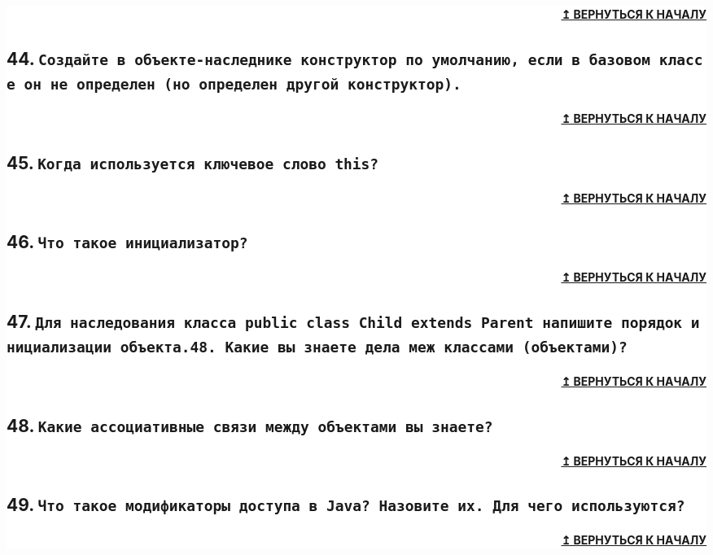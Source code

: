 
<DIV ALIGN="RIGHT">
    <B><A HREF="#">↥ ВЕРНУТЬСЯ К НАЧАЛУ</A></B>
</DIV>  

## 44. `Создайте в объекте-наследнике конструктор по умолчанию, если в базовом классе он не определен (но определен другой конструктор).`


<DIV ALIGN="RIGHT">
    <B><A HREF="#">↥ ВЕРНУТЬСЯ К НАЧАЛУ</A></B>
</DIV>  

## 45. `Когда используется ключевое слово this?`


<DIV ALIGN="RIGHT">
    <B><A HREF="#">↥ ВЕРНУТЬСЯ К НАЧАЛУ</A></B>
</DIV>  

## 46. `Что такое инициализатор?`


<DIV ALIGN="RIGHT">
    <B><A HREF="#">↥ ВЕРНУТЬСЯ К НАЧАЛУ</A></B>
</DIV>  

## 47. `Для наследования класса public class Child extends Parent напишите порядок инициализации объекта.48. Какие вы знаете дела меж классами (объектами)?`


<DIV ALIGN="RIGHT">
    <B><A HREF="#">↥ ВЕРНУТЬСЯ К НАЧАЛУ</A></B>
</DIV>  

## 48. `Какие ассоциативные связи между объектами вы знаете?`


<DIV ALIGN="RIGHT">
    <B><A HREF="#">↥ ВЕРНУТЬСЯ К НАЧАЛУ</A></B>
</DIV>  

## 49. `Что такое модификаторы доступа в Java? Назовите их. Для чего используются?`


<DIV ALIGN="RIGHT">
    <B><A HREF="#">↥ ВЕРНУТЬСЯ К НАЧАЛУ</A></B>
</DIV>  
